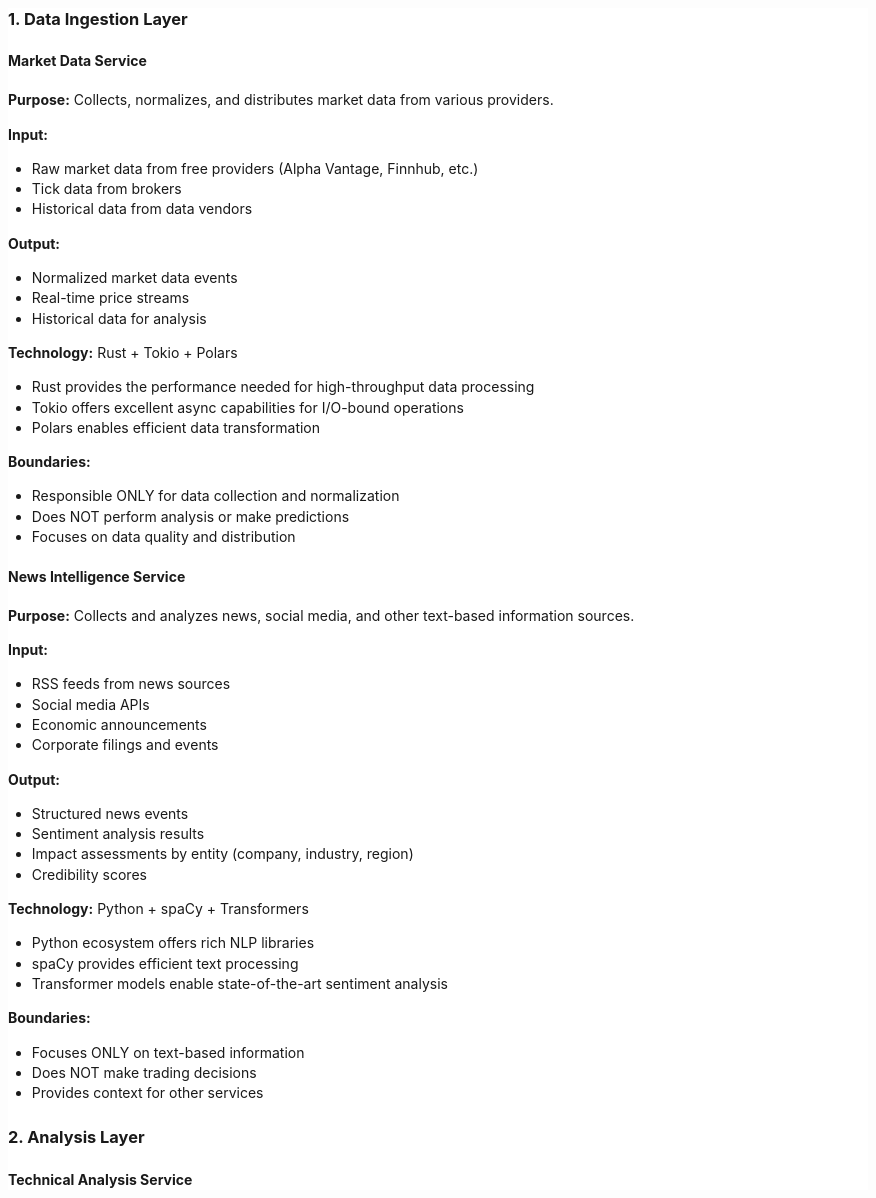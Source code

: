 ### 1. Data Ingestion Layer

#### Market Data Service

**Purpose:** Collects, normalizes, and distributes market data from various providers.

**Input:**
- Raw market data from free providers (Alpha Vantage, Finnhub, etc.)
- Tick data from brokers
- Historical data from data vendors

**Output:**
- Normalized market data events
- Real-time price streams
- Historical data for analysis

**Technology:** Rust + Tokio + Polars
- Rust provides the performance needed for high-throughput data processing
- Tokio offers excellent async capabilities for I/O-bound operations
- Polars enables efficient data transformation

**Boundaries:**
- Responsible ONLY for data collection and normalization
- Does NOT perform analysis or make predictions
- Focuses on data quality and distribution

#### News Intelligence Service

**Purpose:** Collects and analyzes news, social media, and other text-based information sources.

**Input:**
- RSS feeds from news sources
- Social media APIs
- Economic announcements
- Corporate filings and events

**Output:**
- Structured news events
- Sentiment analysis results
- Impact assessments by entity (company, industry, region)
- Credibility scores

**Technology:** Python + spaCy + Transformers
- Python ecosystem offers rich NLP libraries
- spaCy provides efficient text processing
- Transformer models enable state-of-the-art sentiment analysis

**Boundaries:**
- Focuses ONLY on text-based information
- Does NOT make trading decisions
- Provides context for other services

### 2. Analysis Layer

#### Technical Analysis Service
